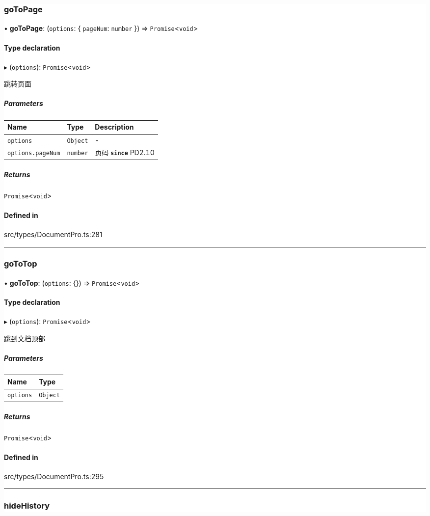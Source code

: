 ### goToPage

• **goToPage**: (`options`: { `pageNum`: `number`  }) => `Promise`<`void`\>

#### Type declaration

▸ (`options`): `Promise`<`void`\>

跳转页面

##### Parameters

| Name | Type | Description |
| :------ | :------ | :------ |
| `options` | `Object` | - |
| `options.pageNum` | `number` | 页码  **`since`** PD2.10 |

##### Returns

`Promise`<`void`\>

#### Defined in

src/types/DocumentPro.ts:281

___

### goToTop

• **goToTop**: (`options`: {}) => `Promise`<`void`\>

#### Type declaration

▸ (`options`): `Promise`<`void`\>

跳到文档顶部

##### Parameters

| Name | Type |
| :------ | :------ |
| `options` | `Object` |

##### Returns

`Promise`<`void`\>

#### Defined in

src/types/DocumentPro.ts:295

___

### hideHistory
